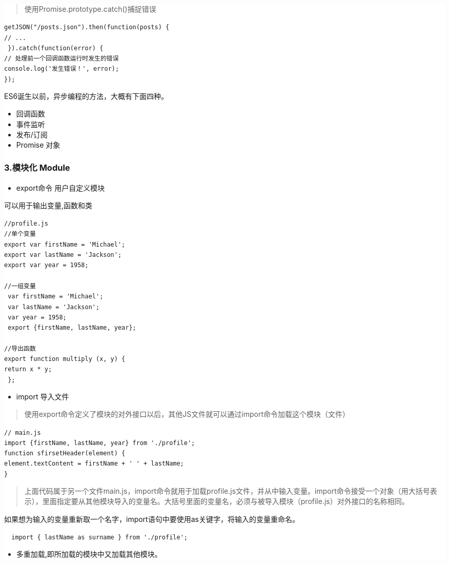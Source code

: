 >使用Promise.prototype.catch()捕捉错误

    getJSON("/posts.json").then(function(posts) {
    // ...
     }).catch(function(error) {
    // 处理前一个回调函数运行时发生的错误
    console.log('发生错误！', error);
    });

 ES6诞生以前，异步编程的方法，大概有下面四种。

 - 回调函数
- 事件监听
- 发布/订阅
- Promise 对象
### 3.模块化  Module
- export命令 用户自定义模块

可以用于输出变量,函数和类

    //profile.js
    //单个变量
    export var firstName = 'Michael';
    export var lastName = 'Jackson';
    export var year = 1958;
    
    //一组变量
     var firstName = 'Michael';
     var lastName = 'Jackson';
     var year = 1958;
     export {firstName, lastName, year};

    //导出函数
    export function multiply (x, y) {
    return x * y;
     };
- import 导入文件


>使用export命令定义了模块的对外接口以后，其他JS文件就可以通过import命令加载这个模块（文件）

    // main.js
    import {firstName, lastName, year} from './profile';
    function sfirsetHeader(element) {
    element.textContent = firstName + ' ' + lastName;
    }
>上面代码属于另一个文件main.js，import命令就用于加载profile.js文件，并从中输入变量。import命令接受一个对象（用大括号表示），里面指定要从其他模块导入的变量名。大括号里面的变量名，必须与被导入模块（profile.js）对外接口的名称相同。


如果想为输入的变量重新取一个名字，import语句中要使用as关键字，将输入的变量重命名。

      import { lastName as surname } from './profile';

- 多重加载,即所加载的模块中又加载其他模块。


